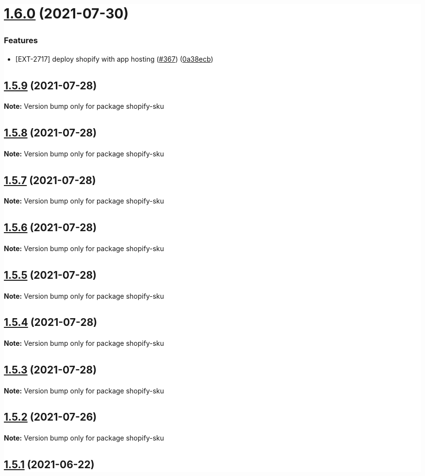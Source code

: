 # [1.6.0](https://github.com/contentful/apps/compare/shopify-sku@1.5.9...shopify-sku@1.6.0) (2021-07-30)

### Features

- [EXT-2717] deploy shopify with app hosting ([#367](https://github.com/contentful/apps/issues/367)) ([0a38ecb](https://github.com/contentful/apps/commit/0a38ecb85a59c5be46f8f1be06681f6c2e1acbcf))

## [1.5.9](https://github.com/contentful/apps/compare/shopify-sku@1.5.8...shopify-sku@1.5.9) (2021-07-28)

**Note:** Version bump only for package shopify-sku

## [1.5.8](https://github.com/contentful/apps/compare/shopify-sku@1.5.7...shopify-sku@1.5.8) (2021-07-28)

**Note:** Version bump only for package shopify-sku

## [1.5.7](https://github.com/contentful/apps/compare/shopify-sku@1.5.6...shopify-sku@1.5.7) (2021-07-28)

**Note:** Version bump only for package shopify-sku

## [1.5.6](https://github.com/contentful/apps/compare/shopify-sku@1.5.5...shopify-sku@1.5.6) (2021-07-28)

**Note:** Version bump only for package shopify-sku

## [1.5.5](https://github.com/contentful/apps/compare/shopify-sku@1.5.4...shopify-sku@1.5.5) (2021-07-28)

**Note:** Version bump only for package shopify-sku

## [1.5.4](https://github.com/contentful/apps/compare/shopify-sku@1.5.3...shopify-sku@1.5.4) (2021-07-28)

**Note:** Version bump only for package shopify-sku

## [1.5.3](https://github.com/contentful/apps/compare/shopify-sku@1.5.2...shopify-sku@1.5.3) (2021-07-28)

**Note:** Version bump only for package shopify-sku

## [1.5.2](https://github.com/contentful/apps/compare/shopify-sku@1.5.1...shopify-sku@1.5.2) (2021-07-26)

**Note:** Version bump only for package shopify-sku

## [1.5.1](https://github.com/contentful/apps/compare/shopify-sku@1.5.0...shopify-sku@1.5.1) (2021-06-22)
